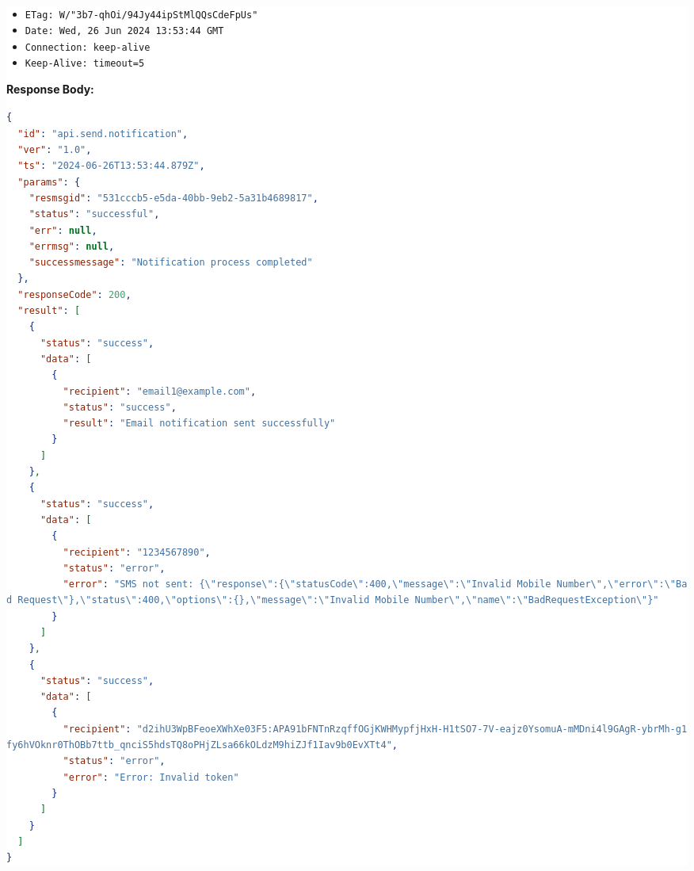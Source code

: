   - `ETag: W/"3b7-qhOi/94Jy44ipStMlQQsCdeFpUs"`
  - `Date: Wed, 26 Jun 2024 13:53:44 GMT`
  - `Connection: keep-alive`
  - `Keep-Alive: timeout=5`

**Response Body:**
```json
{
  "id": "api.send.notification",
  "ver": "1.0",
  "ts": "2024-06-26T13:53:44.879Z",
  "params": {
    "resmsgid": "531cccb5-e5da-40bb-9eb2-5a31b4689817",
    "status": "successful",
    "err": null,
    "errmsg": null,
    "successmessage": "Notification process completed"
  },
  "responseCode": 200,
  "result": [
    {
      "status": "success",
      "data": [
        {
          "recipient": "email1@example.com",
          "status": "success",
          "result": "Email notification sent successfully"
        }
      ]
    },
    {
      "status": "success",
      "data": [
        {
          "recipient": "1234567890",
          "status": "error",
          "error": "SMS not sent: {\"response\":{\"statusCode\":400,\"message\":\"Invalid Mobile Number\",\"error\":\"Bad Request\"},\"status\":400,\"options\":{},\"message\":\"Invalid Mobile Number\",\"name\":\"BadRequestException\"}"
        }
      ]
    },
    {
      "status": "success",
      "data": [
        {
          "recipient": "d2ihU3WpBFeoeXWhXe03F5:APA91bFNTnRzqffOGjKWHMypfjHxH-H1tSO7-7V-eajz0YsomuA-mMDni4l9GAgR-ybrMh-g1fy6hVOknr0ThOBb7ttb_qnciS5hdsTQ8oPHjZLsa66kOLdzM9hiZJf1Iav9b0EvXTt4",
          "status": "error",
          "error": "Error: Invalid token"
        }
      ]
    }
  ]
}
```
